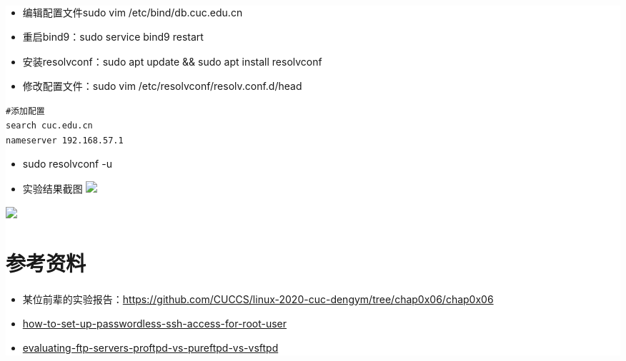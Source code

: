  - 编辑配置文件sudo vim /etc/bind/db.cuc.edu.cn

 - 重启bind9：sudo service bind9 restart

 - 安装resolvconf：sudo apt update && sudo apt install resolvconf

 - 修改配置文件：sudo vim /etc/resolvconf/resolv.conf.d/head
 ```
 #添加配置
 search cuc.edu.cn
 nameserver 192.168.57.1
 ```
 - sudo resolvconf -u

 - 实验结果截图
  ![](img/21.png)

  ![](img/22.png)
 
 # 参考资料
 - 某位前辈的实验报告：https://github.com/CUCCS/linux-2020-cuc-dengym/tree/chap0x06/chap0x06

 - [how-to-set-up-passwordless-ssh-access-for-root-user](https://askubuntu.com/questions/115151/how-to-set-up-passwordless-ssh-access-for-root-user)
 
 - [evaluating-ftp-servers-proftpd-vs-pureftpd-vs-vsftpd](https://systembash.com/evaluating-ftp-servers-proftpd-vs-pureftpd-vs-vsftpd/)